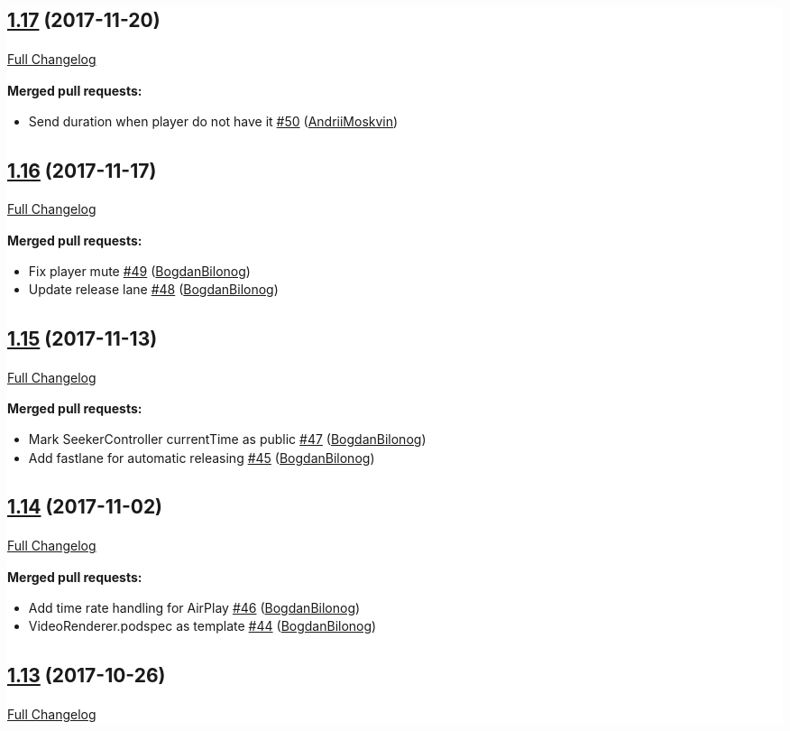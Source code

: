 ## [1.17](https://github.com/VerizonAdPlatforms/VerizonVideoPartnerSDK-videorenderer-ios/tree/1.17) (2017-11-20)
[Full Changelog](https://github.com/VerizonAdPlatforms/VerizonVideoPartnerSDK-videorenderer-ios/compare/1.16...1.17)

**Merged pull requests:**

- Send duration when player do not have it [\#50](https://github.com/VerizonAdPlatforms/VerizonVideoPartnerSDK-videorenderer-ios/pull/50) ([AndriiMoskvin](https://github.com/AndriiMoskvin))

## [1.16](https://github.com/VerizonAdPlatforms/VerizonVideoPartnerSDK-videorenderer-ios/tree/1.16) (2017-11-17)
[Full Changelog](https://github.com/VerizonAdPlatforms/VerizonVideoPartnerSDK-videorenderer-ios/compare/1.15...1.16)

**Merged pull requests:**

- Fix player mute [\#49](https://github.com/VerizonAdPlatforms/VerizonVideoPartnerSDK-videorenderer-ios/pull/49) ([BogdanBilonog](https://github.com/BogdanBilonog))
- Update release lane [\#48](https://github.com/VerizonAdPlatforms/VerizonVideoPartnerSDK-videorenderer-ios/pull/48) ([BogdanBilonog](https://github.com/BogdanBilonog))

## [1.15](https://github.com/VerizonAdPlatforms/VerizonVideoPartnerSDK-videorenderer-ios/tree/1.15) (2017-11-13)
[Full Changelog](https://github.com/VerizonAdPlatforms/VerizonVideoPartnerSDK-videorenderer-ios/compare/1.14...1.15)

**Merged pull requests:**

- Mark SeekerController currentTime as public [\#47](https://github.com/VerizonAdPlatforms/VerizonVideoPartnerSDK-videorenderer-ios/pull/47) ([BogdanBilonog](https://github.com/BogdanBilonog))
- Add fastlane for automatic releasing [\#45](https://github.com/VerizonAdPlatforms/VerizonVideoPartnerSDK-videorenderer-ios/pull/45) ([BogdanBilonog](https://github.com/BogdanBilonog))

## [1.14](https://github.com/VerizonAdPlatforms/VerizonVideoPartnerSDK-videorenderer-ios/tree/1.14) (2017-11-02)
[Full Changelog](https://github.com/VerizonAdPlatforms/VerizonVideoPartnerSDK-videorenderer-ios/compare/1.13...1.14)

**Merged pull requests:**

- Add time rate handling for AirPlay [\#46](https://github.com/VerizonAdPlatforms/VerizonVideoPartnerSDK-videorenderer-ios/pull/46) ([BogdanBilonog](https://github.com/BogdanBilonog))
- VideoRenderer.podspec as template [\#44](https://github.com/VerizonAdPlatforms/VerizonVideoPartnerSDK-videorenderer-ios/pull/44) ([BogdanBilonog](https://github.com/BogdanBilonog))

## [1.13](https://github.com/VerizonAdPlatforms/VerizonVideoPartnerSDK-videorenderer-ios/tree/1.13) (2017-10-26)
[Full Changelog](https://github.com/VerizonAdPlatforms/VerizonVideoPartnerSDK-videorenderer-ios/compare/1.12...1.13)
